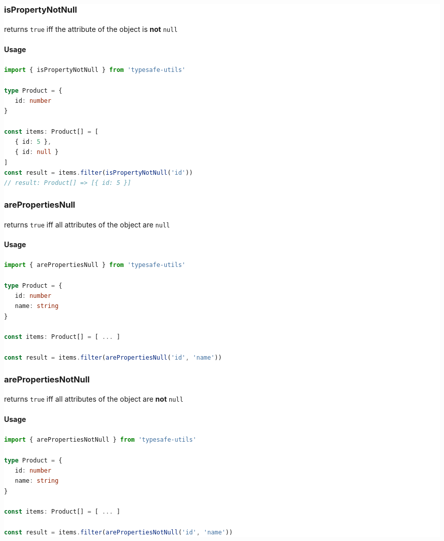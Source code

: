 ### isPropertyNotNull

returns `true` iff the attribute of the object is **not** `null`

#### Usage
```TypeScript
import { isPropertyNotNull } from 'typesafe-utils'

type Product = {
   id: number
}

const items: Product[] = [
   { id: 5 },
   { id: null }
]
const result = items.filter(isPropertyNotNull('id'))
// result: Product[] => [{ id: 5 }]
```

### arePropertiesNull

returns `true` iff all attributes of the object are `null`

#### Usage
```TypeScript
import { arePropertiesNull } from 'typesafe-utils'

type Product = {
   id: number
   name: string
}

const items: Product[] = [ ... ]

const result = items.filter(arePropertiesNull('id', 'name'))
```

### arePropertiesNotNull

returns `true` iff all attributes of the object are **not** `null`

#### Usage
```TypeScript
import { arePropertiesNotNull } from 'typesafe-utils'

type Product = {
   id: number
   name: string
}

const items: Product[] = [ ... ]

const result = items.filter(arePropertiesNotNull('id', 'name'))
```

